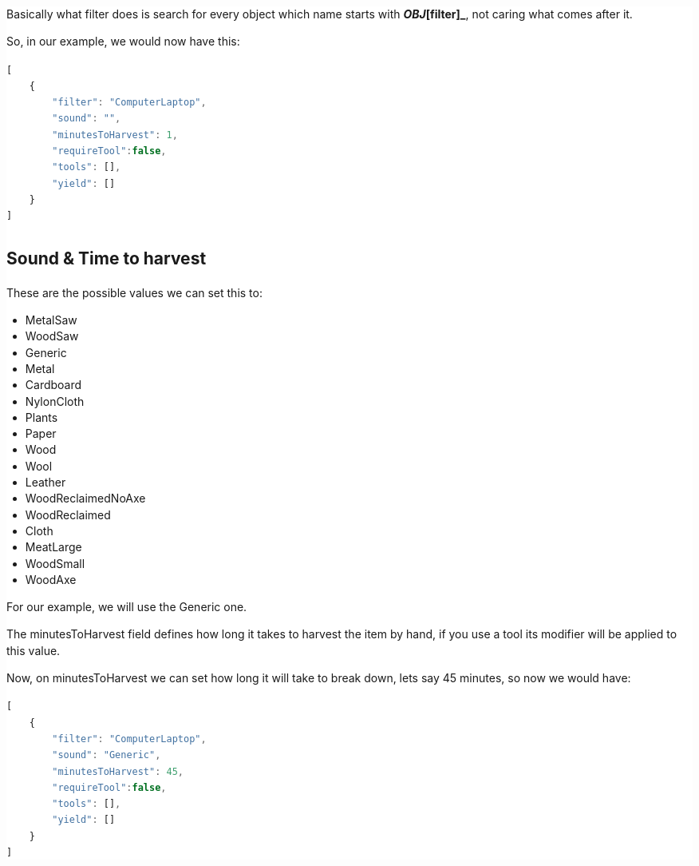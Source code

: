 Basically what filter does is search for every object which name starts with **_OBJ_[filter]_**, not caring what comes after it.

So, in our example, we would now have this:
```javascript
[
	{
		"filter": "ComputerLaptop",
		"sound": "",
		"minutesToHarvest": 1,
		"requireTool":false,	
		"tools": [],
		"yield": []
	}
]
```

## Sound & Time to harvest
These are the possible values we can set this to:
* MetalSaw				
* WoodSaw		
* Generic				
* Metal	
* Cardboard		
* NylonCloth			
* Plants				
* Paper				
* Wood					
* Wool					
* Leather				
* WoodReclaimedNoAxe	
* WoodReclaimed		
* Cloth				
* MeatLarge			
* WoodSmall		
* WoodAxe	

For our example, we will use the Generic one.

The minutesToHarvest field defines how long it takes to harvest the item by hand, if you use a tool its modifier will be applied to this value.

Now, on minutesToHarvest we can set how long it will take to break down, lets say 45 minutes, so now we would have:
```javascript
[
	{
		"filter": "ComputerLaptop",
		"sound": "Generic",
		"minutesToHarvest": 45,
		"requireTool":false,	
		"tools": [],
		"yield": []
	}
]
```
